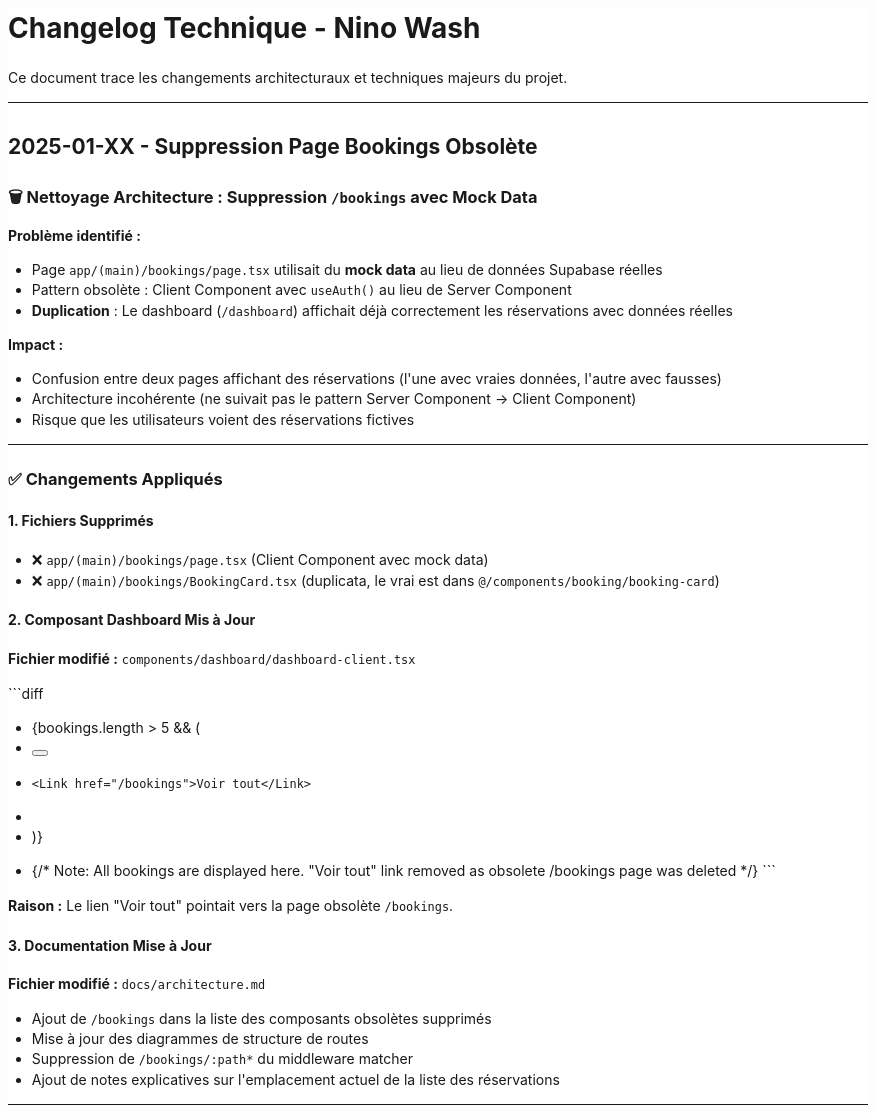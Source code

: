 # Changelog Technique - Nino Wash

Ce document trace les changements architecturaux et techniques majeurs du projet.

---

## 2025-01-XX - Suppression Page Bookings Obsolète

### 🗑️ Nettoyage Architecture : Suppression `/bookings` avec Mock Data

**Problème identifié :**
- Page `app/(main)/bookings/page.tsx` utilisait du **mock data** au lieu de données Supabase réelles
- Pattern obsolète : Client Component avec `useAuth()` au lieu de Server Component
- **Duplication** : Le dashboard (`/dashboard`) affichait déjà correctement les réservations avec données réelles

**Impact :**
- Confusion entre deux pages affichant des réservations (l'une avec vraies données, l'autre avec fausses)
- Architecture incohérente (ne suivait pas le pattern Server Component → Client Component)
- Risque que les utilisateurs voient des réservations fictives

---

### ✅ Changements Appliqués

#### 1. **Fichiers Supprimés**
- ❌ `app/(main)/bookings/page.tsx` (Client Component avec mock data)
- ❌ `app/(main)/bookings/BookingCard.tsx` (duplicata, le vrai est dans `@/components/booking/booking-card`)

#### 2. **Composant Dashboard Mis à Jour**
**Fichier modifié :** `components/dashboard/dashboard-client.tsx`

\`\`\`diff
- {bookings.length > 5 && (
-   <Button variant="link" asChild>
-     <Link href="/bookings">Voir tout</Link>
-   </Button>
- )}
+ {/* Note: All bookings are displayed here. "Voir tout" link removed as obsolete /bookings page was deleted */}
\`\`\`

**Raison :** Le lien "Voir tout" pointait vers la page obsolète `/bookings`.

#### 3. **Documentation Mise à Jour**
**Fichier modifié :** `docs/architecture.md`

- Ajout de `/bookings` dans la liste des composants obsolètes supprimés
- Mise à jour des diagrammes de structure de routes
- Suppression de `/bookings/:path*` du middleware matcher
- Ajout de notes explicatives sur l'emplacement actuel de la liste des réservations

---